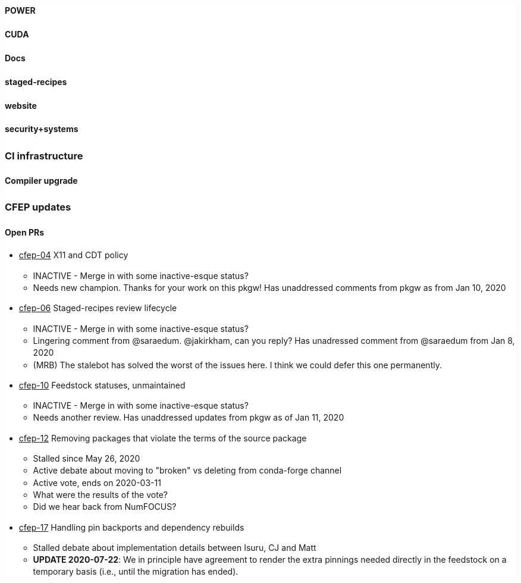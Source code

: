 #### POWER

#### CUDA

#### Docs

#### staged-recipes

#### website

#### security+systems

### CI infrastructure

#### Compiler upgrade

### CFEP updates

#### Open PRs

* [cfep-04](https://github.com/conda-forge/conda-forge-enhancement-proposals/pull/7) X11 and CDT policy
    * INACTIVE - Merge in with some inactive-esque status?
    * Needs new champion. Thanks for your work on this pkgw! Has unaddressed comments from pkgw as from Jan 10, 2020

* [cfep-06](https://github.com/conda-forge/conda-forge-enhancement-proposals/pull/9) Staged-recipes review lifecycle
    * INACTIVE - Merge in with some inactive-esque status?
    * Lingering comment from @saraedum. @jakirkham, can you reply? Has unadressed comment from @saraedum from Jan 8, 2020
    * (MRB) The stalebot has solved the worst of the issues here. I think we could defer this one permanently.

* [cfep-10](https://github.com/conda-forge/conda-forge-enhancement-proposals/pull/15) Feedstock statuses, unmaintained
    * INACTIVE - Merge in with some inactive-esque status?
    * Needs another review. Has unaddressed updates from pkgw as of Jan 11, 2020

* [cfep-12](https://github.com/conda-forge/cfep/pull/23) Removing packages that violate the terms of the source package
    * Stalled since May 26, 2020
    * Active debate about moving to "broken" vs deleting from conda-forge channel
    * Active vote, ends on 2020-03-11
    * What were the results of the vote?
    * Did we hear back from NumFOCUS?

* [cfep-17](https://github.com/conda-forge/cfep/pull/32) Handling pin backports and dependency rebuilds
    * Stalled debate about implementation details between Isuru, CJ and Matt
    * **UPDATE 2020-07-22**: We in principle have agreement to render the extra pinnings needed directly in the feedstock 
      on a temporary basis (i.e., until the migration has ended).
